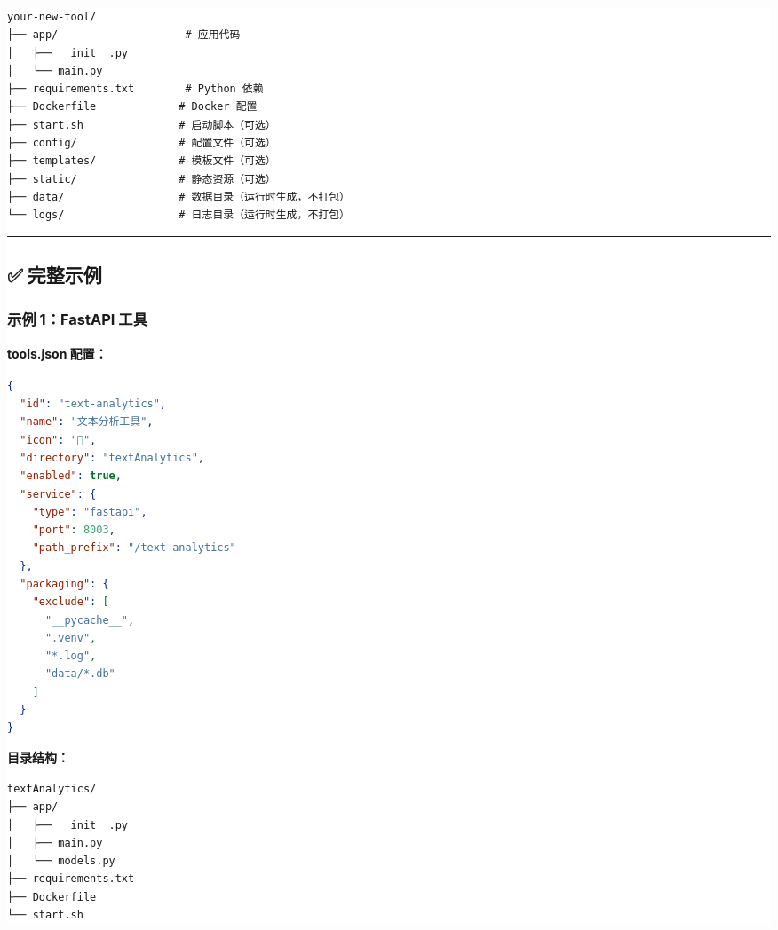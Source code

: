 ```
your-new-tool/
├── app/                    # 应用代码
│   ├── __init__.py
│   └── main.py
├── requirements.txt        # Python 依赖
├── Dockerfile             # Docker 配置
├── start.sh               # 启动脚本（可选）
├── config/                # 配置文件（可选）
├── templates/             # 模板文件（可选）
├── static/                # 静态资源（可选）
├── data/                  # 数据目录（运行时生成，不打包）
└── logs/                  # 日志目录（运行时生成，不打包）
```

---

## ✅ 完整示例

### 示例 1：FastAPI 工具

**tools.json 配置：**

```json
{
  "id": "text-analytics",
  "name": "文本分析工具",
  "icon": "📝",
  "directory": "textAnalytics",
  "enabled": true,
  "service": {
    "type": "fastapi",
    "port": 8003,
    "path_prefix": "/text-analytics"
  },
  "packaging": {
    "exclude": [
      "__pycache__",
      ".venv",
      "*.log",
      "data/*.db"
    ]
  }
}
```

**目录结构：**

```
textAnalytics/
├── app/
│   ├── __init__.py
│   ├── main.py
│   └── models.py
├── requirements.txt
├── Dockerfile
└── start.sh
```
